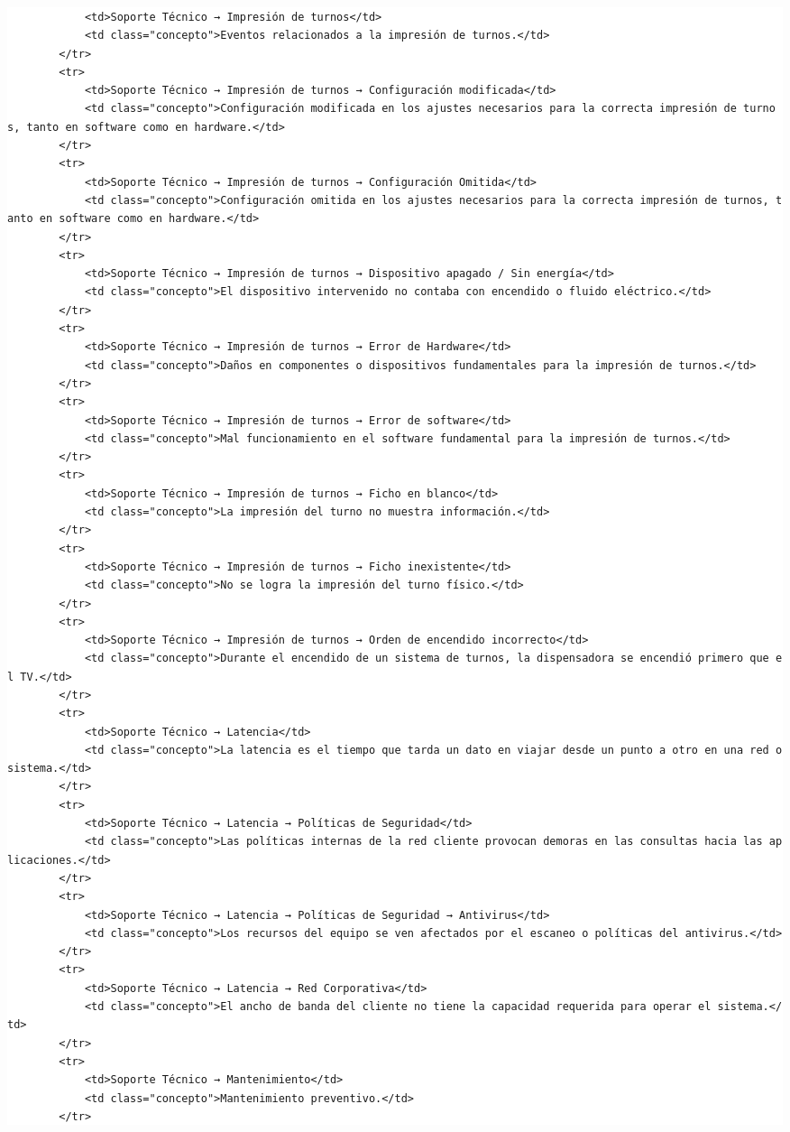                 <td>Soporte Técnico → Impresión de turnos</td>
                <td class="concepto">Eventos relacionados a la impresión de turnos.</td>
            </tr>
            <tr>
                <td>Soporte Técnico → Impresión de turnos → Configuración modificada</td>
                <td class="concepto">Configuración modificada en los ajustes necesarios para la correcta impresión de turnos, tanto en software como en hardware.</td>
            </tr>
            <tr>
                <td>Soporte Técnico → Impresión de turnos → Configuración Omitida</td>
                <td class="concepto">Configuración omitida en los ajustes necesarios para la correcta impresión de turnos, tanto en software como en hardware.</td>
            </tr>
            <tr>
                <td>Soporte Técnico → Impresión de turnos → Dispositivo apagado / Sin energía</td>
                <td class="concepto">El dispositivo intervenido no contaba con encendido o fluido eléctrico.</td>
            </tr>
            <tr>
                <td>Soporte Técnico → Impresión de turnos → Error de Hardware</td>
                <td class="concepto">Daños en componentes o dispositivos fundamentales para la impresión de turnos.</td>
            </tr>
            <tr>
                <td>Soporte Técnico → Impresión de turnos → Error de software</td>
                <td class="concepto">Mal funcionamiento en el software fundamental para la impresión de turnos.</td>
            </tr>
            <tr>
                <td>Soporte Técnico → Impresión de turnos → Ficho en blanco</td>
                <td class="concepto">La impresión del turno no muestra información.</td>
            </tr>
            <tr>
                <td>Soporte Técnico → Impresión de turnos → Ficho inexistente</td>
                <td class="concepto">No se logra la impresión del turno físico.</td>
            </tr>
            <tr>
                <td>Soporte Técnico → Impresión de turnos → Orden de encendido incorrecto</td>
                <td class="concepto">Durante el encendido de un sistema de turnos, la dispensadora se encendió primero que el TV.</td>
            </tr>
            <tr>
                <td>Soporte Técnico → Latencia</td>
                <td class="concepto">La latencia es el tiempo que tarda un dato en viajar desde un punto a otro en una red o sistema.</td>
            </tr>
            <tr>
                <td>Soporte Técnico → Latencia → Políticas de Seguridad</td>
                <td class="concepto">Las políticas internas de la red cliente provocan demoras en las consultas hacia las aplicaciones.</td>
            </tr>
            <tr>
                <td>Soporte Técnico → Latencia → Políticas de Seguridad → Antivirus</td>
                <td class="concepto">Los recursos del equipo se ven afectados por el escaneo o políticas del antivirus.</td>
            </tr>
            <tr>
                <td>Soporte Técnico → Latencia → Red Corporativa</td>
                <td class="concepto">El ancho de banda del cliente no tiene la capacidad requerida para operar el sistema.</td>
            </tr>
            <tr>
                <td>Soporte Técnico → Mantenimiento</td>
                <td class="concepto">Mantenimiento preventivo.</td>
            </tr>